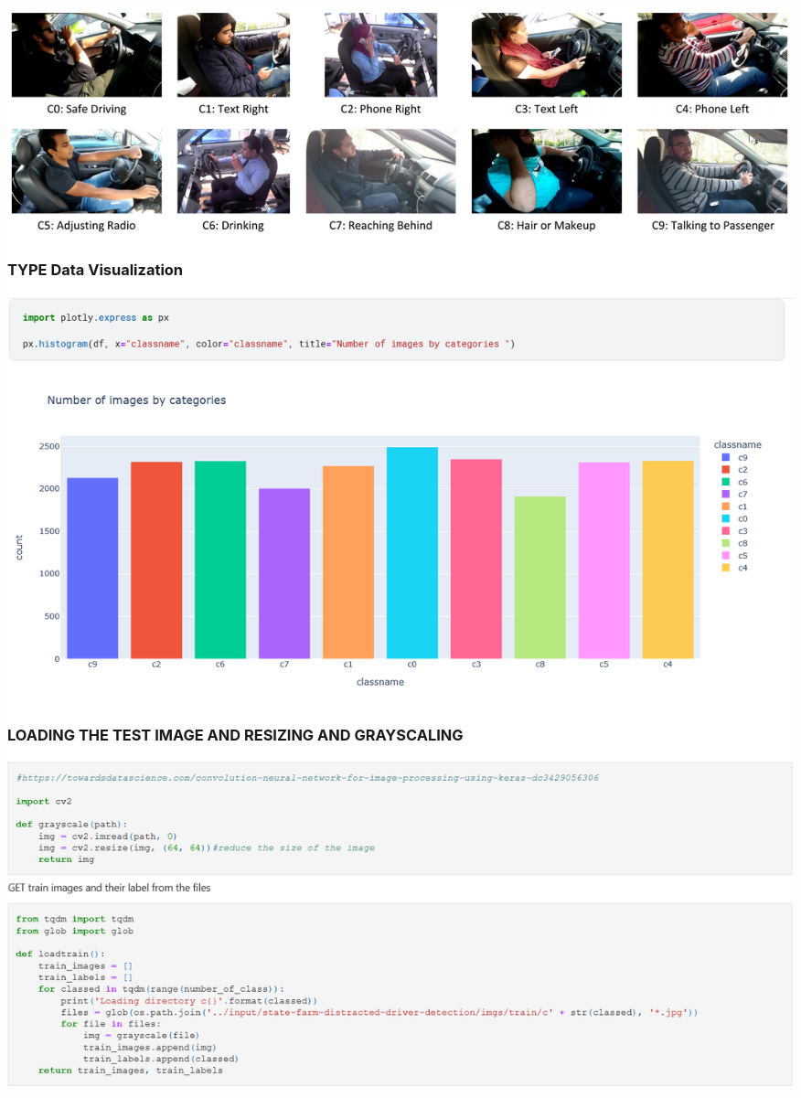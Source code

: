 ![png](./types.png)

### TYPE Data Visualization

![png](./type_graph.png)

### LOADING THE TEST IMAGE AND RESIZING AND GRAYSCALING

![png](./loading_image.png)

